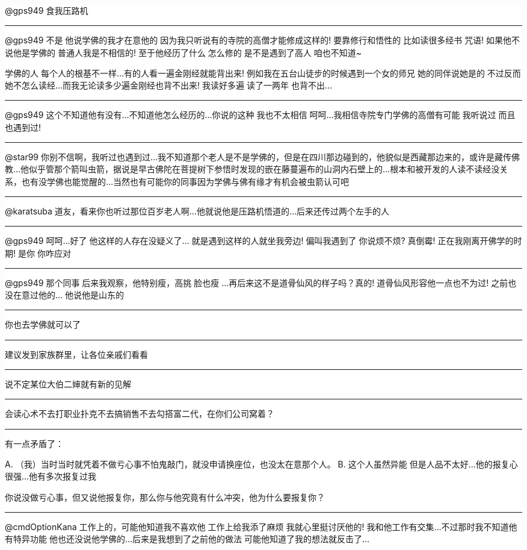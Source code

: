 @gps949 食我压路机

---------------------------------------------------

@gps949   不是 他说学佛的我才在意他的 因为我只听说有的寺院的高僧才能修成这样的! 要靠修行和悟性的 比如读很多经书 咒语!  如果他不说他是学佛的 普通人我是不相信的! 至于他经历了什么 怎么修的 是不是遇到了高人 咱也不知道~

学佛的人 每个人的根基不一样…有的人看一遍金刚经就能背出来! 例如我在五台山徒步的时候遇到一个女的师兄 她的同伴说她是的 不过反而她不怎么读经…而我无论读多少遍金刚经也背不出来! 我读好多遍 读了一两年 也背不出…

---------------------------------------------------

@gps949   这个不知道他有没有…不知道他怎么经历的…你说的这种 我也不太相信 呵呵…我相信寺院专门学佛的高僧有可能 我听说过 而且也遇到过!

---------------------------------------------------

@star99 你别不信啊，我听过也遇到过…我不知道那个老人是不是学佛的，但是在四川那边碰到的，他貌似是西藏那边来的，或许是藏传佛教…他似乎管那个箭叫虫箭，据说是早古佛陀在菩提树下参悟时发现的嵌在藤蔓遍布的山洞内石壁上的…根本和被开发的人读不读经没关系，也有没学佛也能觉醒的…当然也有可能你的同事因为学佛与佛有缘才有机会被虫箭认可吧

---------------------------------------------------

@karatsuba 道友，看来你也听过那位百岁老人啊…他就说他是压路机悟道的…后来还传过两个左手的人

---------------------------------------------------

@gps949  呵呵…好了 他这样的人存在没疑义了… 就是遇到这样的人就坐我旁边! 偏叫我遇到了 你说烦不烦? 真倒霉! 正在我刚离开佛学的时期!  是你 你咋应对

---------------------------------------------------

@gps949   那个同事 后来我观察，他特别瘦，高挑 脸也瘦 …再后来这不是道骨仙风的样子吗？真的! 道骨仙风形容他一点也不为过! 之前也没在意过他的… 他说他是山东的

---------------------------------------------------

你也去学佛就可以了

---------------------------------------------------

建议发到家族群里，让各位亲戚们看看

---------------------------------------------------

说不定某位大伯二婶就有新的见解

---------------------------------------------------

会读心术不去打职业扑克不去搞销售不去勾搭富二代，在你们公司窝着？

---------------------------------------------------

有一点矛盾了：

A. （我）当时当时就凭着不做亏心事不怕鬼敲门，就没申请换座位，也没太在意那个人。
B. 这个人虽然异能 但是人品不太好…他的报复心很强…他有多次报复过我 

你说没做亏心事，但又说他报复你，那么你与他究竟有什么冲突，他为什么要报复你？

---------------------------------------------------

@cmdOptionKana 工作上的，可能他知道我不喜欢他 工作上给我添了麻烦 我就心里挺讨厌他的! 我和他工作有交集…不过那时我不知道他有特异功能 他也还没说他学佛的…后来是我想到了之前他的做法 可能他知道了我的想法就反击了…
